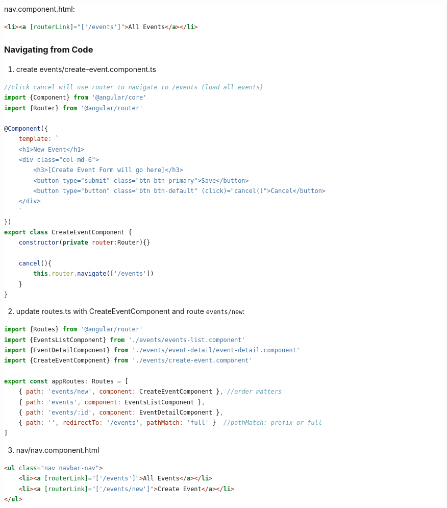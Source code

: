 nav.component.html:

```html
<li><a [routerLink]="['/events']">All Events</a></li>
```

### Navigating from Code

1) create events/create-event.component.ts

```javascript
//click cancel will use router to navigate to /events (load all events)
import {Component} from '@angular/core'
import {Router} from '@angular/router'

@Component({
    template: `
    <h1>New Event</h1>
    <div class="col-md-6">
        <h3>[Create Event Form will go here]</h3>
        <button type="submit" class="btn btn-primary">Save</button>
        <button type="button" class="btn btn-default" (click)="cancel()">Cancel</button>
    </div>
    `
})
export class CreateEventComponent {
    constructor(private router:Router){}

    cancel(){
        this.router.navigate(['/events'])
    }
}
```

2) update routes.ts with CreateEventComponent and route `events/new`:

```javascript
import {Routes} from '@angular/router'
import {EventsListComponent} from './events/events-list.component'
import {EventDetailComponent} from './events/event-detail/event-detail.component'
import {CreateEventComponent} from './events/create-event.component'

export const appRoutes: Routes = [
    { path: 'events/new', component: CreateEventComponent }, //order matters
    { path: 'events', component: EventsListComponent },
    { path: 'events/:id', component: EventDetailComponent },
    { path: '', redirectTo: '/events', pathMatch: 'full' }  //pathMatch: prefix or full
]
```

3) nav/nav.component.html

```html
<ul class="nav navbar-nav">
    <li><a [routerLink]="['/events']">All Events</a></li>
    <li><a [routerLink]="['/events/new']">Create Event</a></li>
</ul>
```
